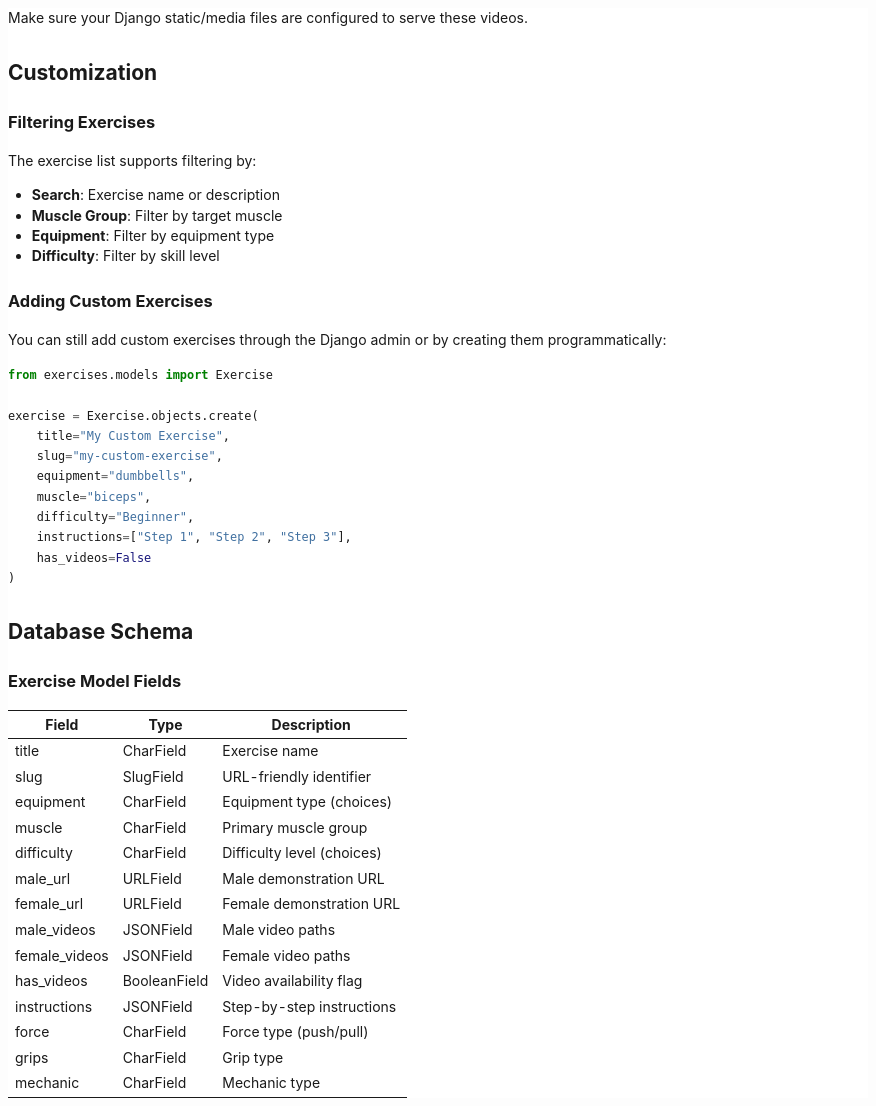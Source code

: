 Make sure your Django static/media files are configured to serve these videos.

## Customization

### Filtering Exercises

The exercise list supports filtering by:
- **Search**: Exercise name or description
- **Muscle Group**: Filter by target muscle
- **Equipment**: Filter by equipment type
- **Difficulty**: Filter by skill level

### Adding Custom Exercises

You can still add custom exercises through the Django admin or by creating them programmatically:

```python
from exercises.models import Exercise

exercise = Exercise.objects.create(
    title="My Custom Exercise",
    slug="my-custom-exercise",
    equipment="dumbbells",
    muscle="biceps",
    difficulty="Beginner",
    instructions=["Step 1", "Step 2", "Step 3"],
    has_videos=False
)
```

## Database Schema

### Exercise Model Fields

| Field | Type | Description |
|-------|------|-------------|
| title | CharField | Exercise name |
| slug | SlugField | URL-friendly identifier |
| equipment | CharField | Equipment type (choices) |
| muscle | CharField | Primary muscle group |
| difficulty | CharField | Difficulty level (choices) |
| male_url | URLField | Male demonstration URL |
| female_url | URLField | Female demonstration URL |
| male_videos | JSONField | Male video paths |
| female_videos | JSONField | Female video paths |
| has_videos | BooleanField | Video availability flag |
| instructions | JSONField | Step-by-step instructions |
| force | CharField | Force type (push/pull) |
| grips | CharField | Grip type |
| mechanic | CharField | Mechanic type |
